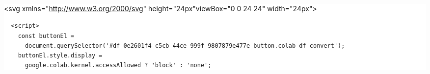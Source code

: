   <svg xmlns="http://www.w3.org/2000/svg" height="24px"viewBox="0 0 24 24"
       width="24px">
    <path d="M0 0h24v24H0V0z" fill="none"/>
    <path d="M18.56 5.44l.94 2.06.94-2.06 2.06-.94-2.06-.94-.94-2.06-.94 2.06-2.06.94zm-11 1L8.5 8.5l.94-2.06 2.06-.94-2.06-.94L8.5 2.5l-.94 2.06-2.06.94zm10 10l.94 2.06.94-2.06 2.06-.94-2.06-.94-.94-2.06-.94 2.06-2.06.94z"/><path d="M17.41 7.96l-1.37-1.37c-.4-.4-.92-.59-1.43-.59-.52 0-1.04.2-1.43.59L10.3 9.45l-7.72 7.72c-.78.78-.78 2.05 0 2.83L4 21.41c.39.39.9.59 1.41.59.51 0 1.02-.2 1.41-.59l7.78-7.78 2.81-2.81c.8-.78.8-2.07 0-2.86zM5.41 20L4 18.59l7.72-7.72 1.47 1.35L5.41 20z"/>
  </svg>
      </button>

  <style>
    .colab-df-container {
      display:flex;
      flex-wrap:wrap;
      gap: 12px;
    }

    .colab-df-convert {
      background-color: #E8F0FE;
      border: none;
      border-radius: 50%;
      cursor: pointer;
      display: none;
      fill: #1967D2;
      height: 32px;
      padding: 0 0 0 0;
      width: 32px;
    }

    .colab-df-convert:hover {
      background-color: #E2EBFA;
      box-shadow: 0px 1px 2px rgba(60, 64, 67, 0.3), 0px 1px 3px 1px rgba(60, 64, 67, 0.15);
      fill: #174EA6;
    }

    [theme=dark] .colab-df-convert {
      background-color: #3B4455;
      fill: #D2E3FC;
    }

    [theme=dark] .colab-df-convert:hover {
      background-color: #434B5C;
      box-shadow: 0px 1px 3px 1px rgba(0, 0, 0, 0.15);
      filter: drop-shadow(0px 1px 2px rgba(0, 0, 0, 0.3));
      fill: #FFFFFF;
    }
  </style>

      <script>
        const buttonEl =
          document.querySelector('#df-0e2601f4-c5cb-44ce-999f-9807879e477e button.colab-df-convert');
        buttonEl.style.display =
          google.colab.kernel.accessAllowed ? 'block' : 'none';
